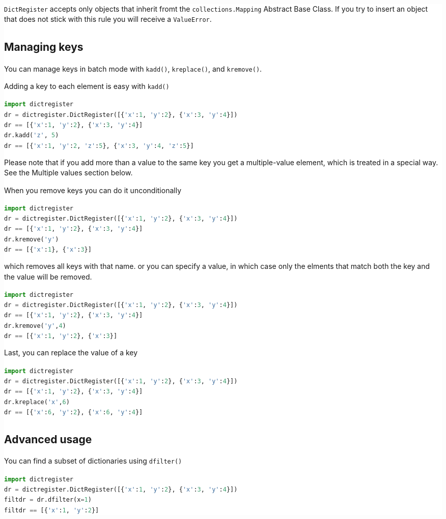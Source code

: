 `DictRegister` accepts only objects that inherit fromt the `collections.Mapping` Abstract Base Class. If you try to insert an object that does not stick with this rule you will receive a `ValueError`.

Managing keys
-------------

You can manage keys in batch mode with `kadd()`, `kreplace()`, and `kremove()`.

Adding a key to each element is easy with `kadd()`

``` python
import dictregister
dr = dictregister.DictRegister([{'x':1, 'y':2}, {'x':3, 'y':4}])
dr == [{'x':1, 'y':2}, {'x':3, 'y':4}]
dr.kadd('z', 5)
dr == [{'x':1, 'y':2, 'z':5}, {'x':3, 'y':4, 'z':5}]
```

Please note that if you add more than a value to the same key you get a multiple-value element, which is treated in a special way. See the Multiple values section below.

When you remove keys you can do it unconditionally

``` python
import dictregister
dr = dictregister.DictRegister([{'x':1, 'y':2}, {'x':3, 'y':4}])
dr == [{'x':1, 'y':2}, {'x':3, 'y':4}]
dr.kremove('y')
dr == [{'x':1}, {'x':3}]
```

which removes all keys with that name. or you can specify a value, in which case only the elments that match both the key and the value will be removed.

``` python
import dictregister
dr = dictregister.DictRegister([{'x':1, 'y':2}, {'x':3, 'y':4}])
dr == [{'x':1, 'y':2}, {'x':3, 'y':4}]
dr.kremove('y',4)
dr == [{'x':1, 'y':2}, {'x':3}]
```

Last, you can replace the value of a key

``` python
import dictregister
dr = dictregister.DictRegister([{'x':1, 'y':2}, {'x':3, 'y':4}])
dr == [{'x':1, 'y':2}, {'x':3, 'y':4}]
dr.kreplace('x',6)
dr == [{'x':6, 'y':2}, {'x':6, 'y':4}]
```

Advanced usage
--------------

You can find a subset of dictionaries using `dfilter()`

``` python
import dictregister
dr = dictregister.DictRegister([{'x':1, 'y':2}, {'x':3, 'y':4}])
filtdr = dr.dfilter(x=1)
filtdr == [{'x':1, 'y':2}]
```
